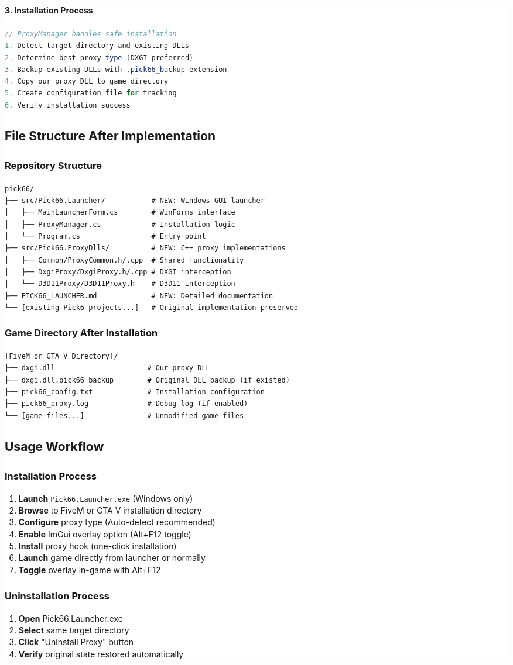 #### 3. Installation Process
```csharp
// ProxyManager handles safe installation
1. Detect target directory and existing DLLs
2. Determine best proxy type (DXGI preferred)
3. Backup existing DLLs with .pick66_backup extension
4. Copy our proxy DLL to game directory
5. Create configuration file for tracking
6. Verify installation success
```

## File Structure After Implementation

### Repository Structure
```
pick66/
├── src/Pick66.Launcher/           # NEW: Windows GUI launcher
│   ├── MainLauncherForm.cs        # WinForms interface
│   ├── ProxyManager.cs            # Installation logic
│   └── Program.cs                 # Entry point
├── src/Pick66.ProxyDlls/          # NEW: C++ proxy implementations  
│   ├── Common/ProxyCommon.h/.cpp  # Shared functionality
│   ├── DxgiProxy/DxgiProxy.h/.cpp # DXGI interception
│   └── D3D11Proxy/D3D11Proxy.h    # D3D11 interception
├── PICK66_LAUNCHER.md             # NEW: Detailed documentation
└── [existing Pick6 projects...]   # Original implementation preserved
```

### Game Directory After Installation
```
[FiveM or GTA V Directory]/
├── dxgi.dll                      # Our proxy DLL
├── dxgi.dll.pick66_backup        # Original DLL backup (if existed)
├── pick66_config.txt             # Installation configuration
├── pick66_proxy.log              # Debug log (if enabled)
└── [game files...]               # Unmodified game files
```

## Usage Workflow

### Installation Process
1. **Launch** `Pick66.Launcher.exe` (Windows only)
2. **Browse** to FiveM or GTA V installation directory  
3. **Configure** proxy type (Auto-detect recommended)
4. **Enable** ImGui overlay option (Alt+F12 toggle)
5. **Install** proxy hook (one-click installation)
6. **Launch** game directly from launcher or normally
7. **Toggle** overlay in-game with Alt+F12

### Uninstallation Process  
1. **Open** Pick66.Launcher.exe
2. **Select** same target directory
3. **Click** "Uninstall Proxy" button
4. **Verify** original state restored automatically
